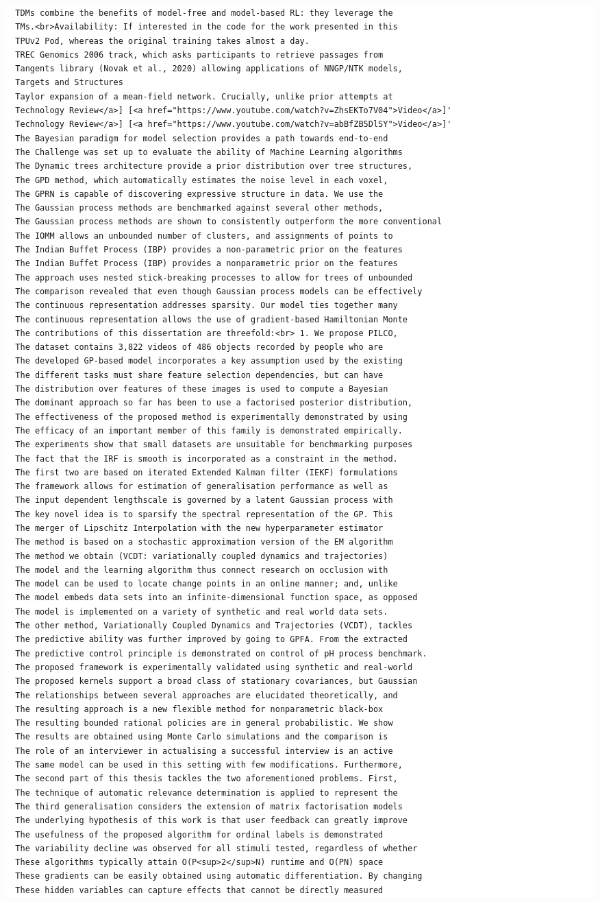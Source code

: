       TDMs combine the benefits of model-free and model-based RL: they leverage the
      TMs.<br>Availability: If interested in the code for the work presented in this
      TPUv2 Pod, whereas the original training takes almost a day.
      TREC Genomics 2006 track, which asks participants to retrieve passages from
      Tangents library (Novak et al., 2020) allowing applications of NNGP/NTK models,
      Targets and Structures
      Taylor expansion of a mean-field network. Crucially, unlike prior attempts at
      Technology Review</a>] [<a href="https://www.youtube.com/watch?v=ZhsEKTo7V04">Video</a>]'
      Technology Review</a>] [<a href="https://www.youtube.com/watch?v=abBfZB5DlSY">Video</a>]'
      The Bayesian paradigm for model selection provides a path towards end-to-end
      The Challenge was set up to evaluate the ability of Machine Learning algorithms
      The Dynamic trees architecture provide a prior distribution over tree structures,
      The GPD method, which automatically estimates the noise level in each voxel,
      The GPRN is capable of discovering expressive structure in data. We use the
      The Gaussian process methods are benchmarked against several other methods,
      The Gaussian process methods are shown to consistently outperform the more conventional
      The IOMM allows an unbounded number of clusters, and assignments of points to
      The Indian Buffet Process (IBP) provides a non-parametric prior on the features
      The Indian Buffet Process (IBP) provides a nonparametric prior on the features
      The approach uses nested stick-breaking processes to allow for trees of unbounded
      The comparison revealed that even though Gaussian process models can be effectively
      The continuous representation addresses sparsity. Our model ties together many
      The continuous representation allows the use of gradient-based Hamiltonian Monte
      The contributions of this dissertation are threefold:<br> 1. We propose PILCO,
      The dataset contains 3,822 videos of 486 objects recorded by people who are
      The developed GP-based model incorporates a key assumption used by the existing
      The different tasks must share feature selection dependencies, but can have
      The distribution over features of these images is used to compute a Bayesian
      The dominant approach so far has been to use a factorised posterior distribution,
      The effectiveness of the proposed method is experimentally demonstrated by using
      The efficacy of an important member of this family is demonstrated empirically.
      The experiments show that small datasets are unsuitable for benchmarking purposes
      The fact that the IRF is smooth is incorporated as a constraint in the method.
      The first two are based on iterated Extended Kalman filter (IEKF) formulations
      The framework allows for estimation of generalisation performance as well as
      The input dependent lengthscale is governed by a latent Gaussian process with
      The key novel idea is to sparsify the spectral representation of the GP. This
      The merger of Lipschitz Interpolation with the new hyperparameter estimator
      The method is based on a stochastic approximation version of the EM algorithm
      The method we obtain (VCDT: variationally coupled dynamics and trajectories)
      The model and the learning algorithm thus connect research on occlusion with
      The model can be used to locate change points in an online manner; and, unlike
      The model embeds data sets into an infinite-dimensional function space, as opposed
      The model is implemented on a variety of synthetic and real world data sets.
      The other method, Variationally Coupled Dynamics and Trajectories (VCDT), tackles
      The predictive ability was further improved by going to GPFA. From the extracted
      The predictive control principle is demonstrated on control of pH process benchmark.
      The proposed framework is experimentally validated using synthetic and real-world
      The proposed kernels support a broad class of stationary covariances, but Gaussian
      The relationships between several approaches are elucidated theoretically, and
      The resulting approach is a new flexible method for nonparametric black-box
      The resulting bounded rational policies are in general probabilistic. We show
      The results are obtained using Monte Carlo simulations and the comparison is
      The role of an interviewer in actualising a successful interview is an active
      The same model can be used in this setting with few modifications. Furthermore,
      The second part of this thesis tackles the two aforementioned problems. First,
      The technique of automatic relevance determination is applied to represent the
      The third generalisation considers the extension of matrix factorisation models
      The underlying hypothesis of this work is that user feedback can greatly improve
      The usefulness of the proposed algorithm for ordinal labels is demonstrated
      The variability decline was observed for all stimuli tested, regardless of whether
      These algorithms typically attain O(P<sup>2</sup>N) runtime and O(PN) space
      These gradients can be easily obtained using automatic differentiation. By changing
      These hidden variables can capture effects that cannot be directly measured